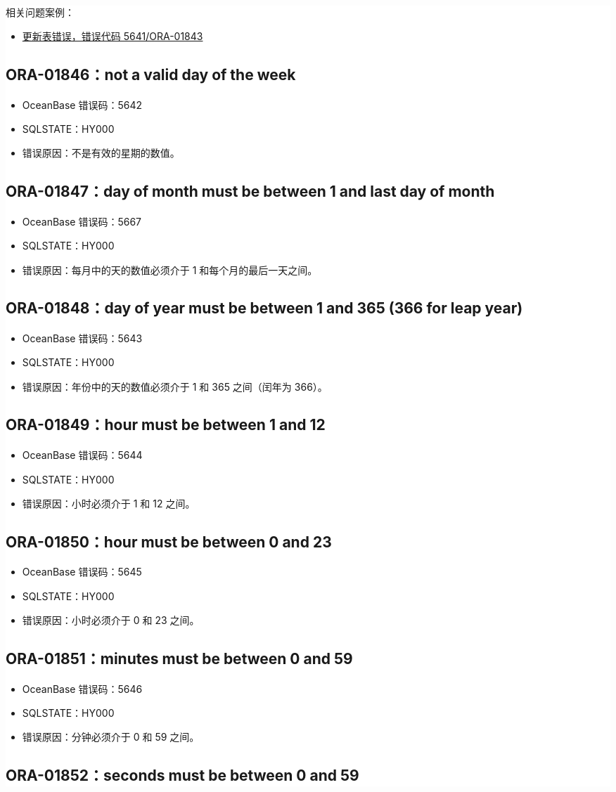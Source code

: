 相关问题案例：

* [更新表错误，错误代码 5641/ORA-01843](https://www.oceanbase.com/knowledge-base/oceanbase-database-20000000197?back=kb)

ORA-01846：not a valid day of the week
----------------------------------------------------------

* OceanBase 错误码：5642

* SQLSTATE：HY000

* 错误原因：不是有效的星期的数值。

ORA-01847：day of month must be between 1 and last day of month
-----------------------------------------------------------------------------------

* OceanBase 错误码：5667

* SQLSTATE：HY000

* 错误原因：每月中的天的数值必须介于 1 和每个月的最后一天之间。

ORA-01848：day of year must be between 1 and 365 (366 for leap year)
----------------------------------------------------------------------------------------

* OceanBase 错误码：5643

* SQLSTATE：HY000

* 错误原因：年份中的天的数值必须介于 1 和 365 之间（闰年为 366）。

ORA-01849：hour must be between 1 and 12
------------------------------------------------------------

* OceanBase 错误码：5644

* SQLSTATE：HY000

* 错误原因：小时必须介于 1 和 12 之间。

ORA-01850：hour must be between 0 and 23
------------------------------------------------------------

* OceanBase 错误码：5645

* SQLSTATE：HY000

* 错误原因：小时必须介于 0 和 23 之间。

ORA-01851：minutes must be between 0 and 59
---------------------------------------------------------------

* OceanBase 错误码：5646

* SQLSTATE：HY000

* 错误原因：分钟必须介于 0 和 59 之间。

ORA-01852：seconds must be between 0 and 59
---------------------------------------------------------------
